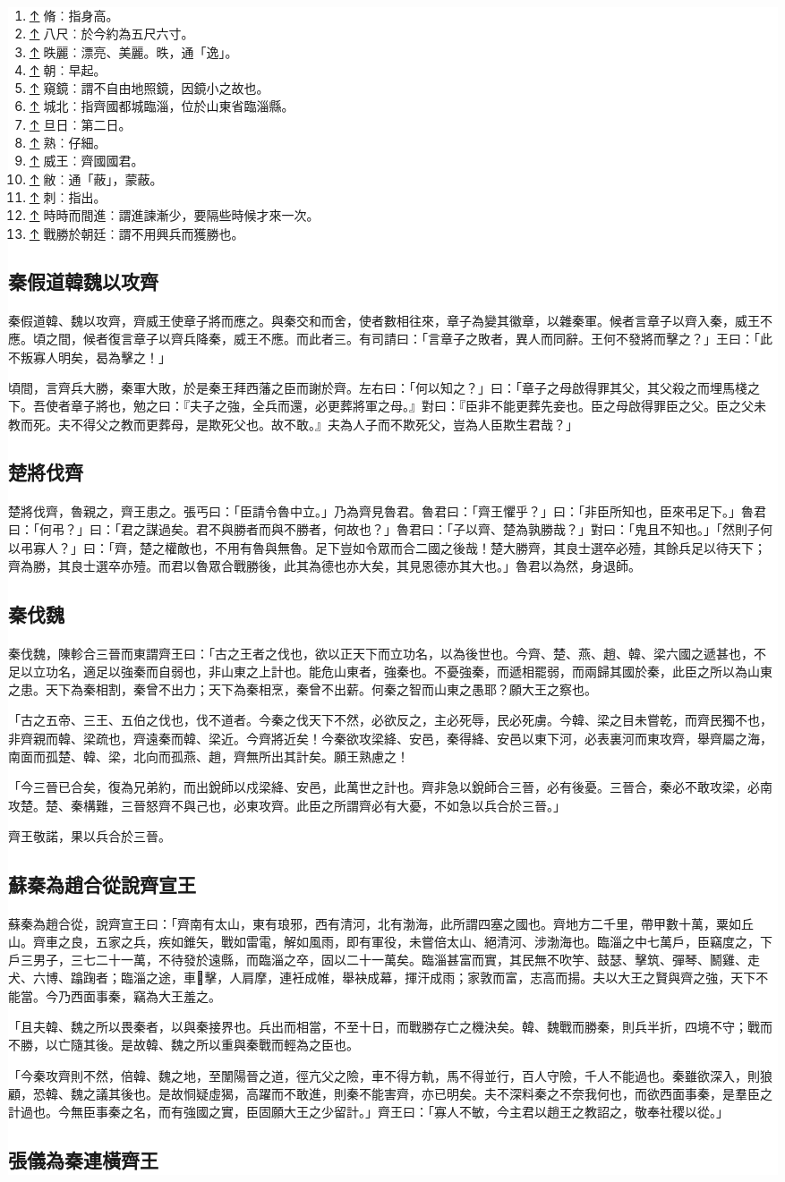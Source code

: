 1.  [↑](#cite_ref-0) 脩︰指身高。
2.  [↑](#cite_ref-1) 八尺︰於今約為五尺六寸。
3.  [↑](#cite_ref-2) 昳麗︰漂亮、美麗。昳，通「逸」。
4.  [↑](#cite_ref-3) 朝︰早起。
5.  [↑](#cite_ref-4) 窺鏡︰謂不自由地照鏡，因鏡小之故也。
6.  [↑](#cite_ref-5) 城北︰指齊國都城臨淄，位於山東省臨淄縣。
7.  [↑](#cite_ref-6) 旦日︰第二日。
8.  [↑](#cite_ref-7) 熟︰仔細。
9.  [↑](#cite_ref-8) 威王︰齊國國君。
10. [↑](#cite_ref-9) 敝︰通「蔽」，蒙蔽。
11. [↑](#cite_ref-10) 刺︰指出。
12. [↑](#cite_ref-11) 時時而間進︰謂進諫漸少，要隔些時候才來一次。
13. [↑](#cite_ref-12) 戰勝於朝廷︰謂不用興兵而獲勝也。

##  秦假道韓魏以攻齊

秦假道韓、魏以攻齊，齊威王使章子將而應之。與秦交和而舍，使者數相往來，章子為變其徽章，以雜秦軍。候者言章子以齊入秦，威王不應。頃之間，候者復言章子以齊兵降秦，威王不應。而此者三。有司請曰：「言章子之敗者，異人而同辭。王何不發將而擊之？」王曰：「此不叛寡人明矣，曷為擊之！」

頃間，言齊兵大勝，秦軍大敗，於是秦王拜西藩之臣而謝於齊。左右曰：「何以知之？」曰：「章子之母啟得罪其父，其父殺之而埋馬棧之下。吾使者章子將也，勉之曰：『夫子之強，全兵而還，必更葬將軍之母。』對曰：『臣非不能更葬先妾也。臣之母啟得罪臣之父。臣之父未教而死。夫不得父之教而更葬母，是欺死父也。故不敢。』夫為人子而不欺死父，豈為人臣欺生君哉？」

##  楚將伐齊

楚將伐齊，魯親之，齊王患之。張丐曰：「臣請令魯中立。」乃為齊見魯君。魯君曰：「齊王懼乎？」曰：「非臣所知也，臣來弔足下。」魯君曰：「何弔？」曰：「君之謀過矣。君不與勝者而與不勝者，何故也？」魯君曰：「子以齊、楚為孰勝哉？」對曰：「鬼且不知也。」「然則子何以弔寡人？」曰：「齊，楚之權敵也，不用有魯與無魯。足下豈如令眾而合二國之後哉！楚大勝齊，其良士選卒必殪，其餘兵足以待天下；齊為勝，其良士選卒亦殪。而君以魯眾合戰勝後，此其為德也亦大矣，其見恩德亦其大也。」魯君以為然，身退師。

##  秦伐魏

秦伐魏，陳軫合三晉而東謂齊王曰：「古之王者之伐也，欲以正天下而立功名，以為後世也。今齊、楚、燕、趙、韓、梁六國之遞甚也，不足以立功名，適足以強秦而自弱也，非山東之上計也。能危山東者，強秦也。不憂強秦，而遞相罷弱，而兩歸其國於秦，此臣之所以為山東之患。天下為秦相割，秦曾不出力；天下為秦相烹，秦曾不出薪。何秦之智而山東之愚耶？願大王之察也。

「古之五帝、三王、五伯之伐也，伐不道者。今秦之伐天下不然，必欲反之，主必死辱，民必死虜。今韓、梁之目未嘗乾，而齊民獨不也，非齊親而韓、梁疏也，齊遠秦而韓、梁近。今齊將近矣！今秦欲攻梁絳、安邑，秦得絳、安邑以東下河，必表裏河而東攻齊，舉齊屬之海，南面而孤楚、韓、梁，北向而孤燕、趙，齊無所出其計矣。願王熟慮之！

「今三晉已合矣，復為兄弟約，而出銳師以戍梁絳、安邑，此萬世之計也。齊非急以銳師合三晉，必有後憂。三晉合，秦必不敢攻梁，必南攻楚。楚、秦構難，三晉怒齊不與己也，必東攻齊。此臣之所謂齊必有大憂，不如急以兵合於三晉。」

齊王敬諾，果以兵合於三晉。

##  蘇秦為趙合從說齊宣王

蘇秦為趙合從，說齊宣王曰：「齊南有太山，東有琅邪，西有清河，北有渤海，此所謂四塞之國也。齊地方二千里，帶甲數十萬，粟如丘山。齊車之良，五家之兵，疾如錐矢，戰如雷電，解如風雨，即有軍役，未嘗倍太山、絕清河、涉渤海也。臨淄之中七萬戶，臣竊度之，下戶三男子，三七二十一萬，不待發於遠縣，而臨淄之卒，固以二十一萬矣。臨淄甚富而實，其民無不吹竽、鼓瑟、擊筑、彈琴、鬭雞、走犬、六博、蹹踘者；臨淄之途，車擊，人肩摩，連衽成帷，舉袂成幕，揮汗成雨；家敦而富，志高而揚。夫以大王之賢與齊之強，天下不能當。今乃西面事秦，竊為大王羞之。

「且夫韓、魏之所以畏秦者，以與秦接界也。兵出而相當，不至十日，而戰勝存亡之機決矣。韓、魏戰而勝秦，則兵半折，四境不守；戰而不勝，以亡隨其後。是故韓、魏之所以重與秦戰而輕為之臣也。

「今秦攻齊則不然，倍韓、魏之地，至闈陽晉之道，徑亢父之險，車不得方軌，馬不得並行，百人守險，千人不能過也。秦雖欲深入，則狼顧，恐韓、魏之議其後也。是故恫疑虛猲，高躍而不敢進，則秦不能害齊，亦已明矣。夫不深料秦之不奈我何也，而欲西面事秦，是羣臣之計過也。今無臣事秦之名，而有強國之實，臣固願大王之少留計。」齊王曰：「寡人不敏，今主君以趙王之教詔之，敬奉社稷以從。」

##  張儀為秦連橫齊王
